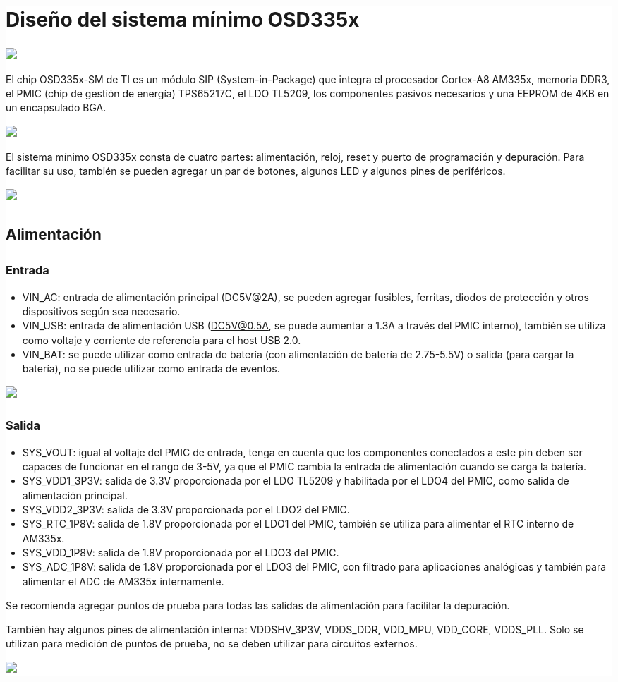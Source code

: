 # Diseño del sistema mínimo OSD335x

![](https://wiki-media-1253965369.cos.ap-guangzhou.myqcloud.com/img/20211012144907.png)

El chip OSD335x-SM de TI es un módulo SIP (System-in-Package) que integra el procesador Cortex-A8 AM335x, memoria DDR3, el PMIC (chip de gestión de energía) TPS65217C, el LDO TL5209, los componentes pasivos necesarios y una EEPROM de 4KB en un encapsulado BGA.

![](https://wiki-media-1253965369.cos.ap-guangzhou.myqcloud.com/img/20211012153036.png)

El sistema mínimo OSD335x consta de cuatro partes: alimentación, reloj, reset y puerto de programación y depuración. Para facilitar su uso, también se pueden agregar un par de botones, algunos LED y algunos pines de periféricos.

![](https://wiki-media-1253965369.cos.ap-guangzhou.myqcloud.com/img/20211012155857.png)

## Alimentación

### Entrada

- VIN_AC: entrada de alimentación principal (DC5V@2A), se pueden agregar fusibles, ferritas, diodos de protección y otros dispositivos según sea necesario.
- VIN_USB: entrada de alimentación USB (DC5V@0.5A, se puede aumentar a 1.3A a través del PMIC interno), también se utiliza como voltaje y corriente de referencia para el host USB 2.0.
- VIN_BAT: se puede utilizar como entrada de batería (con alimentación de batería de 2.75-5.5V) o salida (para cargar la batería), no se puede utilizar como entrada de eventos.

![](https://wiki-media-1253965369.cos.ap-guangzhou.myqcloud.com/img/20211012173057.png)

### Salida

- SYS_VOUT: igual al voltaje del PMIC de entrada, tenga en cuenta que los componentes conectados a este pin deben ser capaces de funcionar en el rango de 3-5V, ya que el PMIC cambia la entrada de alimentación cuando se carga la batería.
- SYS_VDD1_3P3V: salida de 3.3V proporcionada por el LDO TL5209 y habilitada por el LDO4 del PMIC, como salida de alimentación principal.
- SYS_VDD2_3P3V: salida de 3.3V proporcionada por el LDO2 del PMIC.
- SYS_RTC_1P8V: salida de 1.8V proporcionada por el LDO1 del PMIC, también se utiliza para alimentar el RTC interno de AM335x.
- SYS_VDD_1P8V: salida de 1.8V proporcionada por el LDO3 del PMIC.
- SYS_ADC_1P8V: salida de 1.8V proporcionada por el LDO3 del PMIC, con filtrado para aplicaciones analógicas y también para alimentar el ADC de AM335x internamente.

Se recomienda agregar puntos de prueba para todas las salidas de alimentación para facilitar la depuración.

También hay algunos pines de alimentación interna: VDDSHV_3P3V, VDDS_DDR, VDD_MPU, VDD_CORE, VDDS_PLL. Solo se utilizan para medición de puntos de prueba, no se deben utilizar para circuitos externos.

![](https://wiki-media-1253965369.cos.ap-guangzhou.myqcloud.com/img/20211013142917.png)
